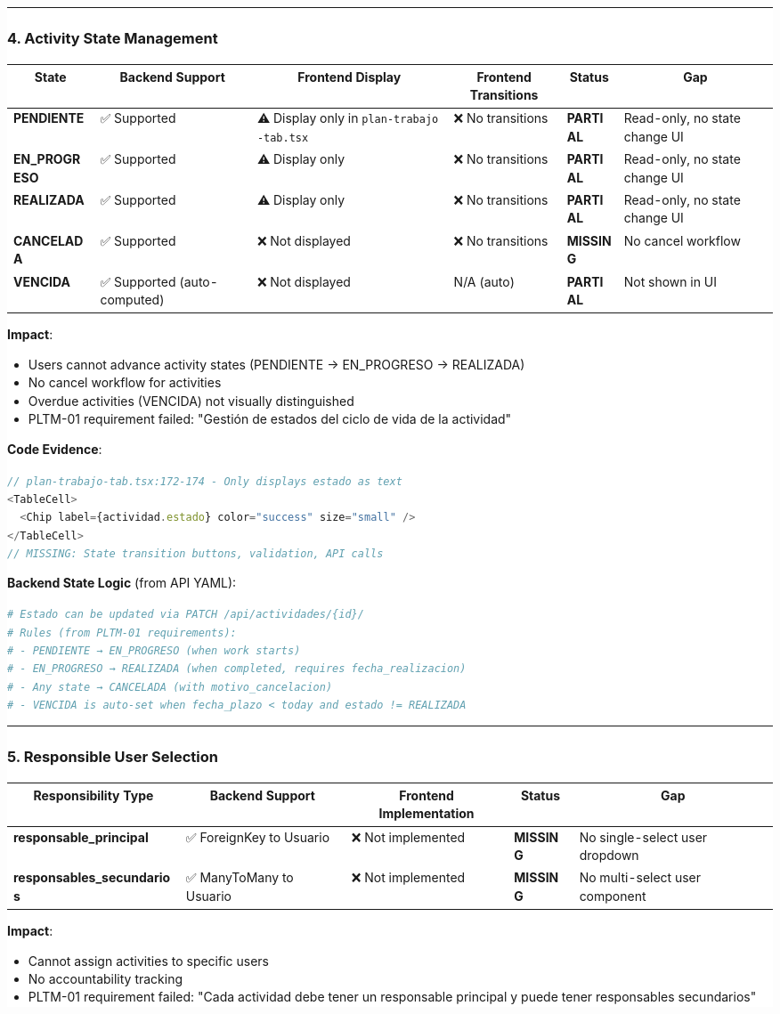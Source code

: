 
---

### 4. Activity State Management

| State | Backend Support | Frontend Display | Frontend Transitions | Status | Gap |
|-------|----------------|------------------|---------------------|--------|-----|
| **PENDIENTE** | ✅ Supported | ⚠️ Display only in `plan-trabajo-tab.tsx` | ❌ No transitions | **PARTIAL** | Read-only, no state change UI |
| **EN_PROGRESO** | ✅ Supported | ⚠️ Display only | ❌ No transitions | **PARTIAL** | Read-only, no state change UI |
| **REALIZADA** | ✅ Supported | ⚠️ Display only | ❌ No transitions | **PARTIAL** | Read-only, no state change UI |
| **CANCELADA** | ✅ Supported | ❌ Not displayed | ❌ No transitions | **MISSING** | No cancel workflow |
| **VENCIDA** | ✅ Supported (auto-computed) | ❌ Not displayed | N/A (auto) | **PARTIAL** | Not shown in UI |

**Impact**:
- Users cannot advance activity states (PENDIENTE → EN_PROGRESO → REALIZADA)
- No cancel workflow for activities
- Overdue activities (VENCIDA) not visually distinguished
- PLTM-01 requirement failed: "Gestión de estados del ciclo de vida de la actividad"

**Code Evidence**:
```typescript
// plan-trabajo-tab.tsx:172-174 - Only displays estado as text
<TableCell>
  <Chip label={actividad.estado} color="success" size="small" />
</TableCell>
// MISSING: State transition buttons, validation, API calls
```

**Backend State Logic** (from API YAML):
```yaml
# Estado can be updated via PATCH /api/actividades/{id}/
# Rules (from PLTM-01 requirements):
# - PENDIENTE → EN_PROGRESO (when work starts)
# - EN_PROGRESO → REALIZADA (when completed, requires fecha_realizacion)
# - Any state → CANCELADA (with motivo_cancelacion)
# - VENCIDA is auto-set when fecha_plazo < today and estado != REALIZADA
```

---

### 5. Responsible User Selection

| Responsibility Type | Backend Support | Frontend Implementation | Status | Gap |
|---------------------|----------------|-------------------------|--------|-----|
| **responsable_principal** | ✅ ForeignKey to Usuario | ❌ Not implemented | **MISSING** | No single-select user dropdown |
| **responsables_secundarios** | ✅ ManyToMany to Usuario | ❌ Not implemented | **MISSING** | No multi-select user component |

**Impact**:
- Cannot assign activities to specific users
- No accountability tracking
- PLTM-01 requirement failed: "Cada actividad debe tener un responsable principal y puede tener responsables secundarios"
